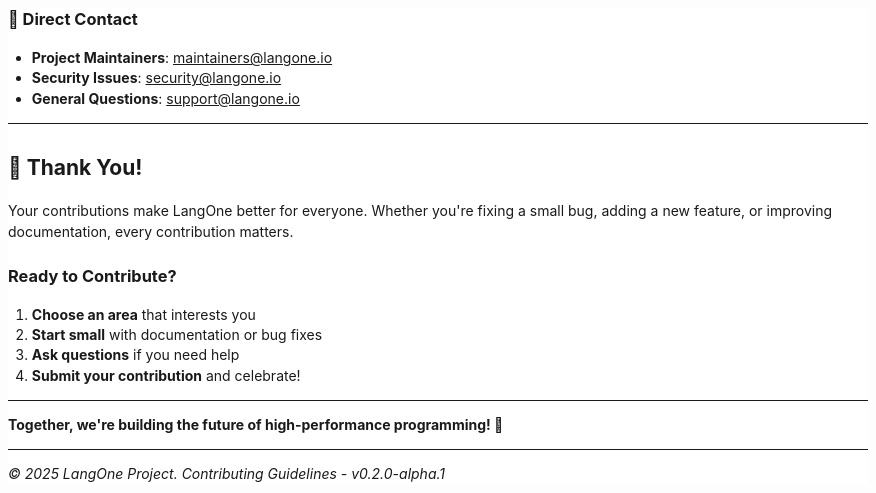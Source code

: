 ### **📧 Direct Contact**
- **Project Maintainers**: [maintainers@langone.io](mailto:maintainers@langone.io)
- **Security Issues**: [security@langone.io](mailto:security@langone.io)
- **General Questions**: [support@langone.io](mailto:support@langone.io)

---

## 🎊 **Thank You!**

Your contributions make LangOne better for everyone. Whether you're fixing a small bug, adding a new feature, or improving documentation, every contribution matters.

### **Ready to Contribute?**
1. **Choose an area** that interests you
2. **Start small** with documentation or bug fixes
3. **Ask questions** if you need help
4. **Submit your contribution** and celebrate!

---

**Together, we're building the future of high-performance programming! 🚀**

---

*© 2025 LangOne Project. Contributing Guidelines - v0.2.0-alpha.1*
